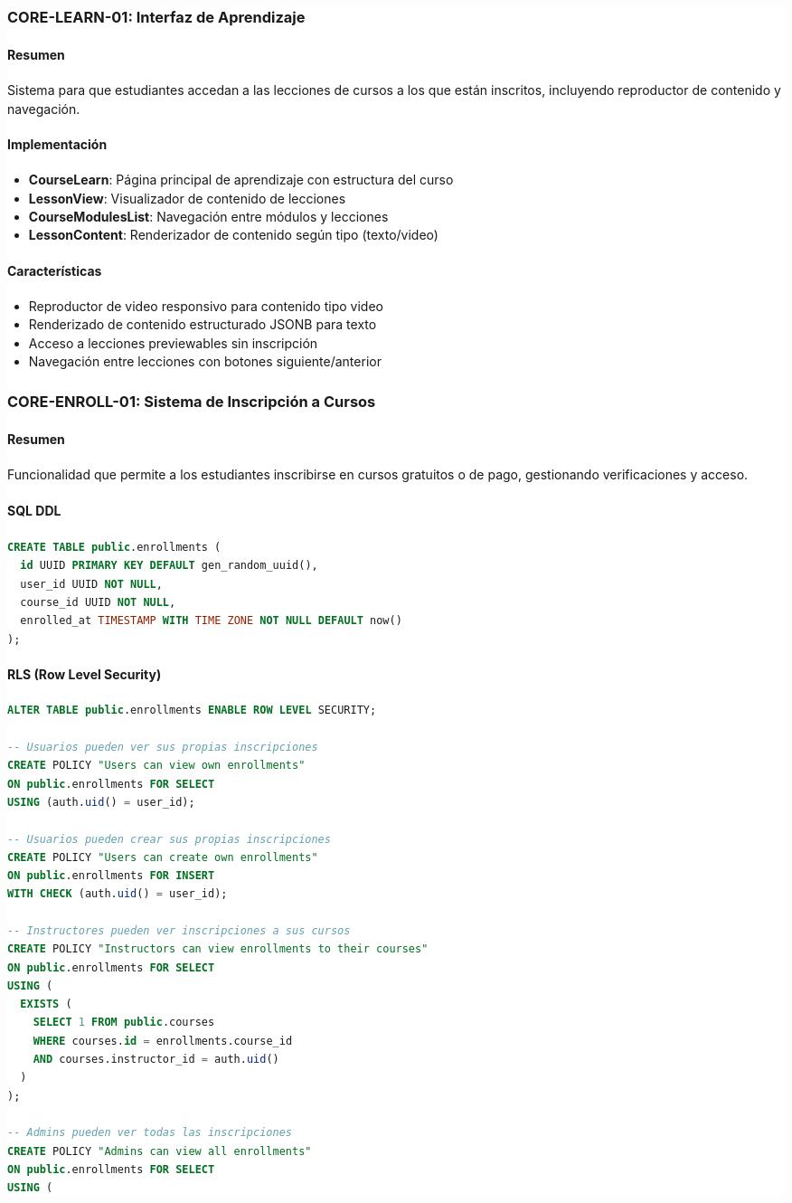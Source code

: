 ### CORE-LEARN-01: Interfaz de Aprendizaje

#### Resumen
Sistema para que estudiantes accedan a las lecciones de cursos a los que están inscritos, incluyendo reproductor de contenido y navegación.

#### Implementación
- **CourseLearn**: Página principal de aprendizaje con estructura del curso
- **LessonView**: Visualizador de contenido de lecciones
- **CourseModulesList**: Navegación entre módulos y lecciones
- **LessonContent**: Renderizador de contenido según tipo (texto/video)

#### Características
- Reproductor de video responsivo para contenido tipo video
- Renderizado de contenido estructurado JSONB para texto
- Acceso a lecciones previewables sin inscripción
- Navegación entre lecciones con botones siguiente/anterior

### CORE-ENROLL-01: Sistema de Inscripción a Cursos

#### Resumen
Funcionalidad que permite a los estudiantes inscribirse en cursos gratuitos o de pago, gestionando verificaciones y acceso.

#### SQL DDL
```sql
CREATE TABLE public.enrollments (
  id UUID PRIMARY KEY DEFAULT gen_random_uuid(),
  user_id UUID NOT NULL,
  course_id UUID NOT NULL,
  enrolled_at TIMESTAMP WITH TIME ZONE NOT NULL DEFAULT now()
);
```

#### RLS (Row Level Security)
```sql
ALTER TABLE public.enrollments ENABLE ROW LEVEL SECURITY;

-- Usuarios pueden ver sus propias inscripciones
CREATE POLICY "Users can view own enrollments" 
ON public.enrollments FOR SELECT 
USING (auth.uid() = user_id);

-- Usuarios pueden crear sus propias inscripciones
CREATE POLICY "Users can create own enrollments" 
ON public.enrollments FOR INSERT 
WITH CHECK (auth.uid() = user_id);

-- Instructores pueden ver inscripciones a sus cursos
CREATE POLICY "Instructors can view enrollments to their courses" 
ON public.enrollments FOR SELECT 
USING (
  EXISTS (
    SELECT 1 FROM public.courses 
    WHERE courses.id = enrollments.course_id 
    AND courses.instructor_id = auth.uid()
  )
);

-- Admins pueden ver todas las inscripciones
CREATE POLICY "Admins can view all enrollments" 
ON public.enrollments FOR SELECT 
USING (
```